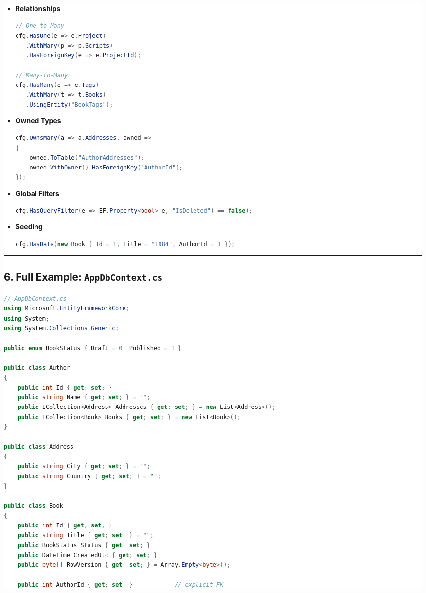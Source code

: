- **Relationships**
  ```csharp
  // One-to-Many
  cfg.HasOne(e => e.Project)
     .WithMany(p => p.Scripts)
     .HasForeignKey(e => e.ProjectId);

  // Many-to-Many
  cfg.HasMany(e => e.Tags)
     .WithMany(t => t.Books)
     .UsingEntity("BookTags");
  ```

- **Owned Types**
  ```csharp
  cfg.OwnsMany(a => a.Addresses, owned =>
  {
      owned.ToTable("AuthorAddresses");
      owned.WithOwner().HasForeignKey("AuthorId");
  });
  ```

- **Global Filters**
  ```csharp
  cfg.HasQueryFilter(e => EF.Property<bool>(e, "IsDeleted") == false);
  ```

- **Seeding**
  ```csharp
  cfg.HasData(new Book { Id = 1, Title = "1984", AuthorId = 1 });
  ```

---

## 6. Full Example: `AppDbContext.cs`

```csharp
// AppDbContext.cs
using Microsoft.EntityFrameworkCore;
using System;
using System.Collections.Generic;

public enum BookStatus { Draft = 0, Published = 1 }

public class Author
{
    public int Id { get; set; }
    public string Name { get; set; } = "";
    public ICollection<Address> Addresses { get; set; } = new List<Address>();
    public ICollection<Book> Books { get; set; } = new List<Book>();
}

public class Address
{
    public string City { get; set; } = "";
    public string Country { get; set; } = "";
}

public class Book
{
    public int Id { get; set; }
    public string Title { get; set; } = "";
    public BookStatus Status { get; set; }
    public DateTime CreatedUtc { get; set; }
    public byte[] RowVersion { get; set; } = Array.Empty<byte>();

    public int AuthorId { get; set; }            // explicit FK
```